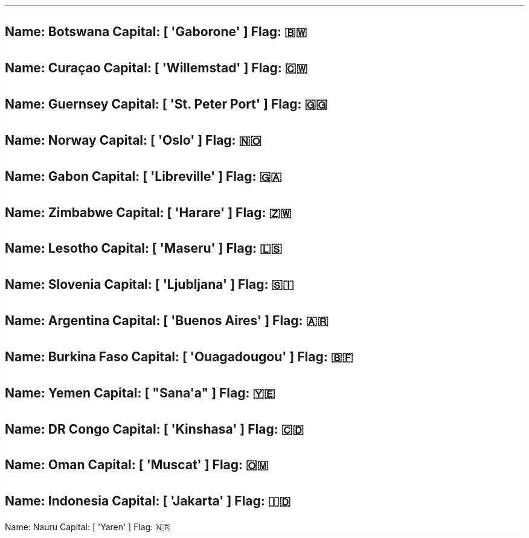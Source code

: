 --------------------
Name:  Botswana
Capital:  [ 'Gaborone' ]
Flag:  🇧🇼
--------------------
Name:  Curaçao
Capital:  [ 'Willemstad' ]
Flag:  🇨🇼
--------------------
Name:  Guernsey
Capital:  [ 'St. Peter Port' ]
Flag:  🇬🇬
--------------------
Name:  Norway
Capital:  [ 'Oslo' ]
Flag:  🇳🇴
--------------------
Name:  Gabon
Capital:  [ 'Libreville' ]
Flag:  🇬🇦
--------------------
Name:  Zimbabwe
Capital:  [ 'Harare' ]
Flag:  🇿🇼
--------------------
Name:  Lesotho
Capital:  [ 'Maseru' ]
Flag:  🇱🇸
--------------------
Name:  Slovenia
Capital:  [ 'Ljubljana' ]
Flag:  🇸🇮
--------------------
Name:  Argentina
Capital:  [ 'Buenos Aires' ]
Flag:  🇦🇷
--------------------
Name:  Burkina Faso
Capital:  [ 'Ouagadougou' ]
Flag:  🇧🇫
--------------------
Name:  Yemen
Capital:  [ "Sana'a" ]
Flag:  🇾🇪
--------------------
Name:  DR Congo
Capital:  [ 'Kinshasa' ]
Flag:  🇨🇩
--------------------
Name:  Oman
Capital:  [ 'Muscat' ]
Flag:  🇴🇲
--------------------
Name:  Indonesia
Capital:  [ 'Jakarta' ]
Flag:  🇮🇩
--------------------
Name:  Nauru
Capital:  [ 'Yaren' ]
Flag:  🇳🇷